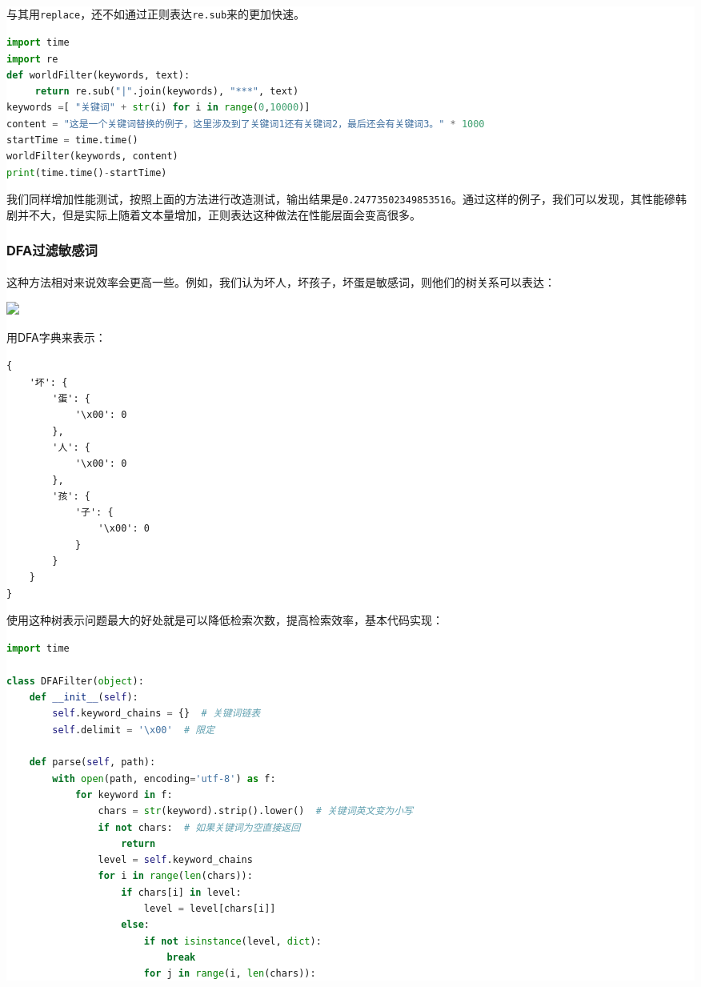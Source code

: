 与其用`replace`，还不如通过正则表达`re.sub`来的更加快速。

```python
import time
import re
def worldFilter(keywords, text):
     return re.sub("|".join(keywords), "***", text)
keywords =[ "关键词" + str(i) for i in range(0,10000)]
content = "这是一个关键词替换的例子，这里涉及到了关键词1还有关键词2，最后还会有关键词3。" * 1000
startTime = time.time()
worldFilter(keywords, content)
print(time.time()-startTime)
```

我们同样增加性能测试，按照上面的方法进行改造测试，输出结果是`0.24773502349853516`。通过这样的例子，我们可以发现，其性能磣韩剧并不大，但是实际上随着文本量增加，正则表达这种做法在性能层面会变高很多。

### DFA过滤敏感词

这种方法相对来说效率会更高一些。例如，我们认为坏人，坏孩子，坏蛋是敏感词，则他们的树关系可以表达：

![](https://others-1304229895.cos.ap-shanghai.myqcloud.com/article/material/2-4-1.png)

用DFA字典来表示：

```
{
    '坏': {
        '蛋': {
            '\x00': 0
        }, 
        '人': {
            '\x00': 0
        }, 
        '孩': {
            '子': {
                '\x00': 0
            }
        }
    }
}
```

使用这种树表示问题最大的好处就是可以降低检索次数，提高检索效率，基本代码实现：

```python
import time

class DFAFilter(object):
    def __init__(self):
        self.keyword_chains = {}  # 关键词链表
        self.delimit = '\x00'  # 限定

    def parse(self, path):
        with open(path, encoding='utf-8') as f:
            for keyword in f:
                chars = str(keyword).strip().lower()  # 关键词英文变为小写
                if not chars:  # 如果关键词为空直接返回
                    return
                level = self.keyword_chains
                for i in range(len(chars)):
                    if chars[i] in level:
                        level = level[chars[i]]
                    else:
                        if not isinstance(level, dict):
                            break
                        for j in range(i, len(chars)):
```
